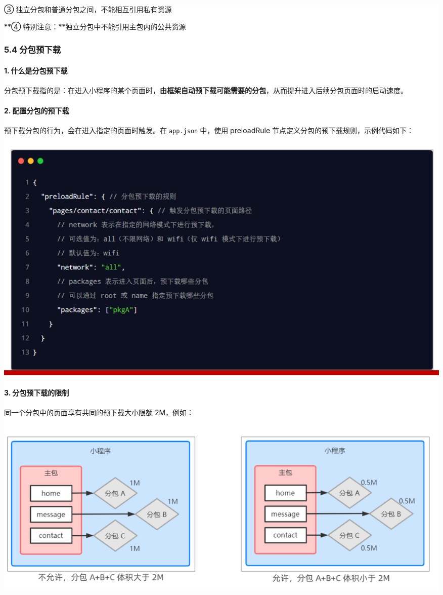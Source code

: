 ③ 独立分包和普通分包之间，不能相互引用私有资源

**④ 特别注意：**独立分包中不能引用主包内的公共资源



### 5.4 **分包预下载**

#### 1. **什么是分包预下载**

分包预下载指的是：在进入小程序的某个页面时，**由框架自动预下载可能需要的分包**，从而提升进入后续分包页面时的启动速度。



#### 2.  **配置分包的预下载**

预下载分包的行为，会在进入指定的页面时触发。在 `app.json` 中，使用 preloadRule 节点定义分包的预下载规则，示例代码如下：

![image-20211114212901539](./assets/image-20211114212901539.png)



#### 3. **分包预下载的限制**

同一个分包中的页面享有共同的预下载大小限额 2M，例如：

![image-20211114212953628](./assets/image-20211114212953628.png)
